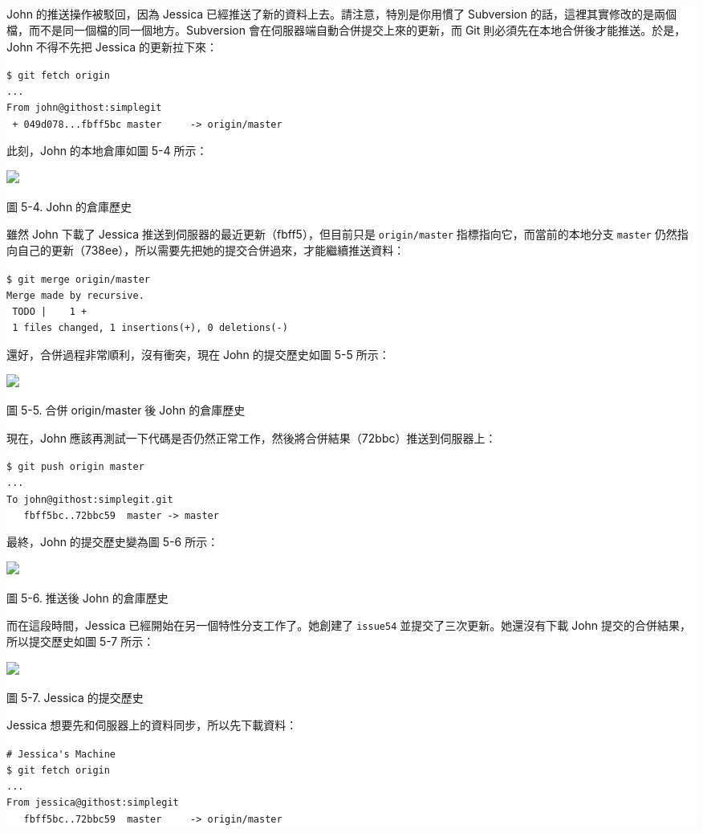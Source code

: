 John 的推送操作被駁回，因為 Jessica 已經推送了新的資料上去。請注意，特別是你用慣了 Subversion 的話，這裡其實修改的是兩個檔，而不是同一個檔的同一個地方。Subversion 會在伺服器端自動合併提交上來的更新，而 Git 則必須先在本地合併後才能推送。於是，John 不得不先把 Jessica 的更新拉下來：

	$ git fetch origin
	...
	From john@githost:simplegit
	 + 049d078...fbff5bc master     -> origin/master

此刻，John 的本地倉庫如圖 5-4 所示：


![](http://git-scm.com/figures/18333fig0504-tn.png)

圖 5-4. John 的倉庫歷史

雖然 John 下載了 Jessica 推送到伺服器的最近更新（fbff5），但目前只是 `origin/master` 指標指向它，而當前的本地分支 `master` 仍然指向自己的更新（738ee），所以需要先把她的提交合併過來，才能繼續推送資料：

	$ git merge origin/master
	Merge made by recursive.
	 TODO |    1 +
	 1 files changed, 1 insertions(+), 0 deletions(-)

還好，合併過程非常順利，沒有衝突，現在 John 的提交歷史如圖 5-5 所示：


![](http://git-scm.com/figures/18333fig0505-tn.png)

圖 5-5. 合併 origin/master 後 John 的倉庫歷史

現在，John 應該再測試一下代碼是否仍然正常工作，然後將合併結果（72bbc）推送到伺服器上：

	$ git push origin master
	...
	To john@githost:simplegit.git
	   fbff5bc..72bbc59  master -> master

最終，John 的提交歷史變為圖 5-6 所示：


![](http://git-scm.com/figures/18333fig0506-tn.png)

圖 5-6. 推送後 John 的倉庫歷史

而在這段時間，Jessica 已經開始在另一個特性分支工作了。她創建了 `issue54` 並提交了三次更新。她還沒有下載 John 提交的合併結果，所以提交歷史如圖 5-7 所示：


![](http://git-scm.com/figures/18333fig0507-tn.png)

圖 5-7. Jessica 的提交歷史

Jessica 想要先和伺服器上的資料同步，所以先下載資料：

	# Jessica's Machine
	$ git fetch origin
	...
	From jessica@githost:simplegit
	   fbff5bc..72bbc59  master     -> origin/master
